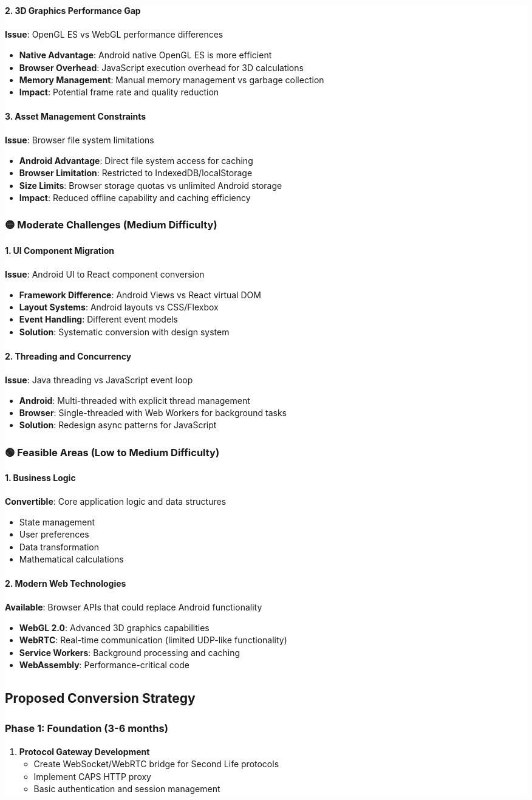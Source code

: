 #### 2. 3D Graphics Performance Gap
**Issue**: OpenGL ES vs WebGL performance differences
- **Native Advantage**: Android native OpenGL ES is more efficient
- **Browser Overhead**: JavaScript execution overhead for 3D calculations
- **Memory Management**: Manual memory management vs garbage collection
- **Impact**: Potential frame rate and quality reduction

#### 3. Asset Management Constraints
**Issue**: Browser file system limitations
- **Android Advantage**: Direct file system access for caching
- **Browser Limitation**: Restricted to IndexedDB/localStorage
- **Size Limits**: Browser storage quotas vs unlimited Android storage
- **Impact**: Reduced offline capability and caching efficiency

### 🟡 Moderate Challenges (Medium Difficulty)

#### 1. UI Component Migration
**Issue**: Android UI to React component conversion
- **Framework Difference**: Android Views vs React virtual DOM
- **Layout Systems**: Android layouts vs CSS/Flexbox
- **Event Handling**: Different event models
- **Solution**: Systematic conversion with design system

#### 2. Threading and Concurrency
**Issue**: Java threading vs JavaScript event loop
- **Android**: Multi-threaded with explicit thread management
- **Browser**: Single-threaded with Web Workers for background tasks
- **Solution**: Redesign async patterns for JavaScript

### 🟢 Feasible Areas (Low to Medium Difficulty)

#### 1. Business Logic
**Convertible**: Core application logic and data structures
- State management
- User preferences
- Data transformation
- Mathematical calculations

#### 2. Modern Web Technologies
**Available**: Browser APIs that could replace Android functionality
- **WebGL 2.0**: Advanced 3D graphics capabilities
- **WebRTC**: Real-time communication (limited UDP-like functionality)
- **Service Workers**: Background processing and caching
- **WebAssembly**: Performance-critical code

## Proposed Conversion Strategy

### Phase 1: Foundation (3-6 months)
1. **Protocol Gateway Development**
   - Create WebSocket/WebRTC bridge for Second Life protocols
   - Implement CAPS HTTP proxy
   - Basic authentication and session management
